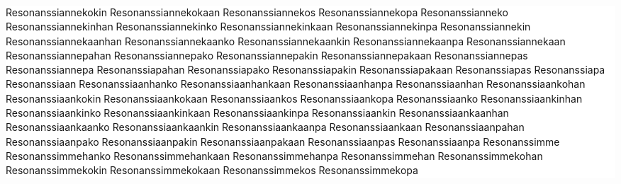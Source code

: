 Resonanssiannekokin
Resonanssiannekokaan
Resonanssiannekos
Resonanssiannekopa
Resonanssianneko
Resonanssiannekinhan
Resonanssiannekinko
Resonanssiannekinkaan
Resonanssiannekinpa
Resonanssiannekin
Resonanssiannekaanhan
Resonanssiannekaanko
Resonanssiannekaankin
Resonanssiannekaanpa
Resonanssiannekaan
Resonanssiannepahan
Resonanssiannepako
Resonanssiannepakin
Resonanssiannepakaan
Resonanssiannepas
Resonanssiannepa
Resonanssiapahan
Resonanssiapako
Resonanssiapakin
Resonanssiapakaan
Resonanssiapas
Resonanssiapa
Resonanssiaan
Resonanssiaanhanko
Resonanssiaanhankaan
Resonanssiaanhanpa
Resonanssiaanhan
Resonanssiaankohan
Resonanssiaankokin
Resonanssiaankokaan
Resonanssiaankos
Resonanssiaankopa
Resonanssiaanko
Resonanssiaankinhan
Resonanssiaankinko
Resonanssiaankinkaan
Resonanssiaankinpa
Resonanssiaankin
Resonanssiaankaanhan
Resonanssiaankaanko
Resonanssiaankaankin
Resonanssiaankaanpa
Resonanssiaankaan
Resonanssiaanpahan
Resonanssiaanpako
Resonanssiaanpakin
Resonanssiaanpakaan
Resonanssiaanpas
Resonanssiaanpa
Resonanssimme
Resonanssimmehanko
Resonanssimmehankaan
Resonanssimmehanpa
Resonanssimmehan
Resonanssimmekohan
Resonanssimmekokin
Resonanssimmekokaan
Resonanssimmekos
Resonanssimmekopa